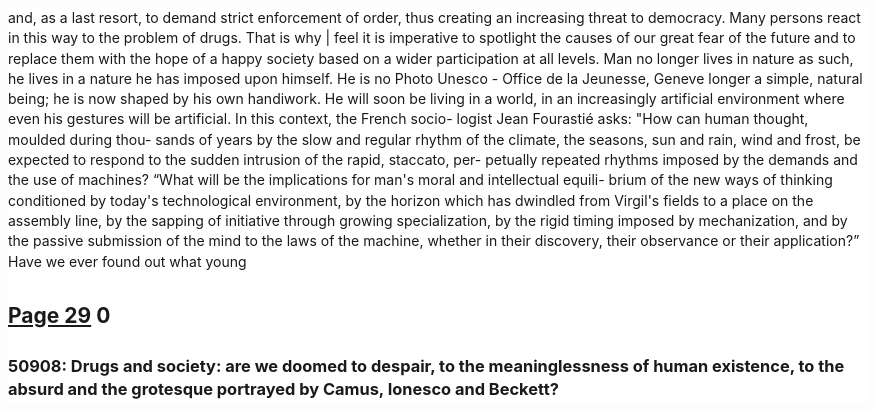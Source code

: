 and, as a last resort, to demand strict 
enforcement of order, thus creating 
an increasing threat to democracy. 
Many persons react in this way to 
the problem of drugs. 
That is why | feel it is imperative to 
spotlight the causes of our great fear 
of the future and to replace them with 
the hope of a happy society based on 
a wider participation at all levels. 
Man no longer lives in nature as 
such, he lives in a nature he has 
imposed upon himself. He is no 
Photo Unesco - Office de la Jeunesse, Geneve 
longer a simple, natural being; he is 
now shaped by his own handiwork. 
He will soon be living in a world, in 
an increasingly artificial environment 
where even his gestures will be 
artificial. 
In this context, the French socio- 
logist Jean Fourastié asks: "How can 
human thought, moulded during thou- 
sands of years by the slow and regular 
rhythm of the climate, the seasons, 
sun and rain, wind and frost, be 
expected to respond to the sudden 
intrusion of the rapid, staccato, per- 
petually repeated rhythms imposed by 
the demands and the use of machines? 
“What will be the implications for 
man's moral and intellectual equili- 
brium of the new ways of thinking 
conditioned by today's technological 
environment, by the horizon which has 
dwindled from Virgil's fields to a 
place on the assembly line, by the 
sapping of initiative through growing 
specialization, by the rigid timing 
imposed by mechanization, and by the 
passive submission of the mind to the 
laws of the machine, whether in their 
discovery, their observance or their 
application?” 
Have we ever found out what young

## [Page 29](https://demo.humlab.umu.se/courier/074885engo.pdf#page=29) 0

### 50908: Drugs and society: are we doomed to despair, to the meaninglessness of human existence, to the absurd and the grotesque portrayed by Camus, Ionesco and Beckett?
